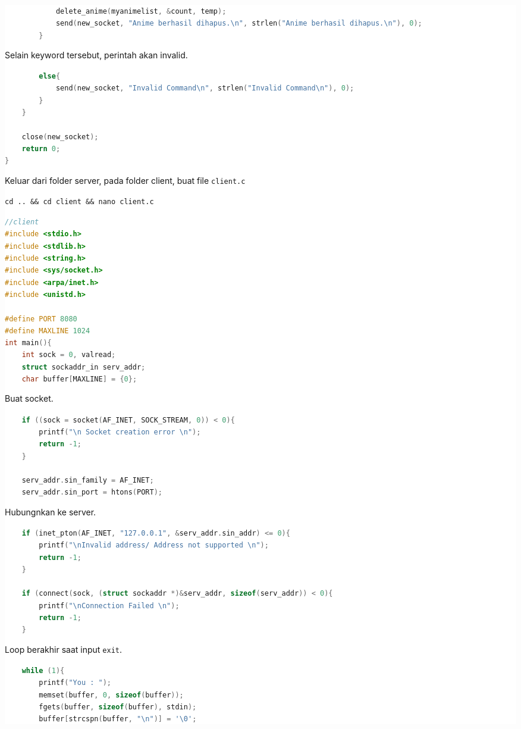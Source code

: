 ```c
            delete_anime(myanimelist, &count, temp);
            send(new_socket, "Anime berhasil dihapus.\n", strlen("Anime berhasil dihapus.\n"), 0);
        }
```
Selain keyword tersebut, perintah akan invalid.
```c
        else{
            send(new_socket, "Invalid Command\n", strlen("Invalid Command\n"), 0);
        }
    }

    close(new_socket);
    return 0;
}
```


Keluar dari folder server, pada folder client, buat file ```client.c```
```shell
cd .. && cd client && nano client.c
```
```c
//client
#include <stdio.h>
#include <stdlib.h>
#include <string.h>
#include <sys/socket.h>
#include <arpa/inet.h>
#include <unistd.h>

#define PORT 8080
#define MAXLINE 1024
int main(){
    int sock = 0, valread;
    struct sockaddr_in serv_addr;
    char buffer[MAXLINE] = {0};
```
Buat socket.
```c
    if ((sock = socket(AF_INET, SOCK_STREAM, 0)) < 0){
        printf("\n Socket creation error \n");
        return -1;
    }

    serv_addr.sin_family = AF_INET;
    serv_addr.sin_port = htons(PORT);
```
Hubungnkan ke server.
```c
    if (inet_pton(AF_INET, "127.0.0.1", &serv_addr.sin_addr) <= 0){
        printf("\nInvalid address/ Address not supported \n");
        return -1;
    }

    if (connect(sock, (struct sockaddr *)&serv_addr, sizeof(serv_addr)) < 0){
        printf("\nConnection Failed \n");
        return -1;
    }
```
Loop berakhir saat input ```exit```.
```c
    while (1){
        printf("You : ");
        memset(buffer, 0, sizeof(buffer));
        fgets(buffer, sizeof(buffer), stdin);
        buffer[strcspn(buffer, "\n")] = '\0';
```